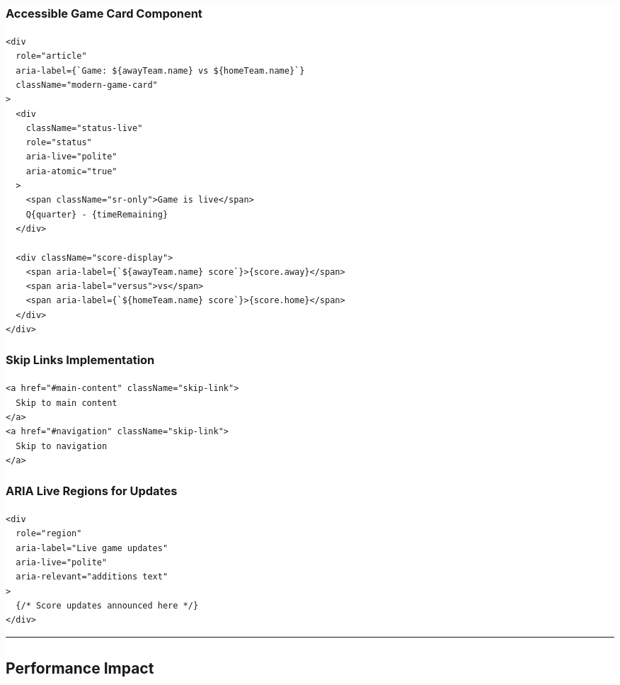 ### Accessible Game Card Component
```tsx
<div 
  role="article"
  aria-label={`Game: ${awayTeam.name} vs ${homeTeam.name}`}
  className="modern-game-card"
>
  <div 
    className="status-live"
    role="status"
    aria-live="polite"
    aria-atomic="true"
  >
    <span className="sr-only">Game is live</span>
    Q{quarter} - {timeRemaining}
  </div>
  
  <div className="score-display">
    <span aria-label={`${awayTeam.name} score`}>{score.away}</span>
    <span aria-label="versus">vs</span>
    <span aria-label={`${homeTeam.name} score`}>{score.home}</span>
  </div>
</div>
```

### Skip Links Implementation
```tsx
<a href="#main-content" className="skip-link">
  Skip to main content
</a>
<a href="#navigation" className="skip-link">
  Skip to navigation
</a>
```

### ARIA Live Regions for Updates
```tsx
<div 
  role="region"
  aria-label="Live game updates"
  aria-live="polite"
  aria-relevant="additions text"
>
  {/* Score updates announced here */}
</div>
```

---

## Performance Impact
